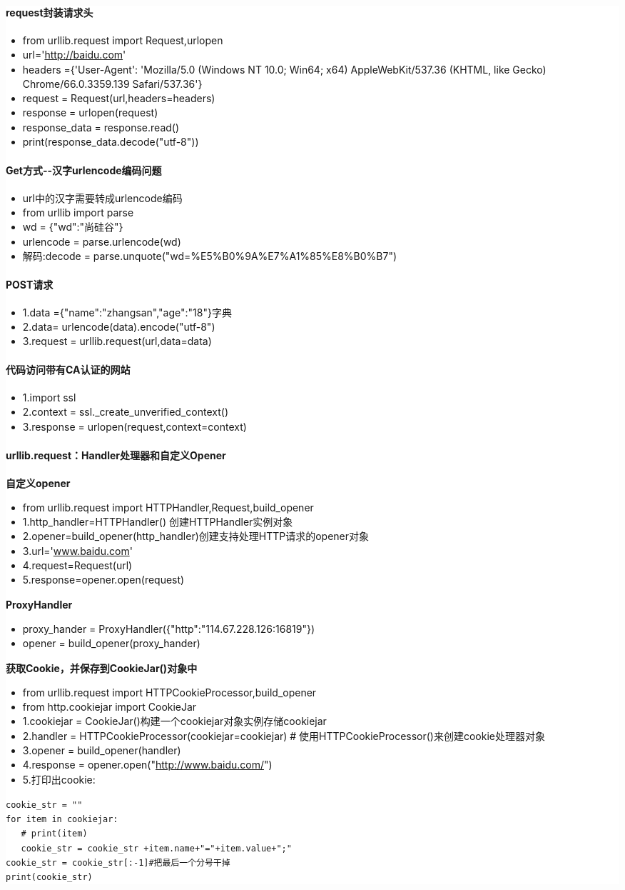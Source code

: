 #### request封装请求头
- from urllib.request import Request,urlopen
- url='http://baidu.com'
- headers ={'User-Agent': 'Mozilla/5.0 (Windows NT 10.0; Win64; x64) AppleWebKit/537.36 (KHTML, like Gecko) Chrome/66.0.3359.139 Safari/537.36'}
- request = Request(url,headers=headers)
- response = urlopen(request)
- response_data = response.read()
- print(response_data.decode("utf-8"))

####  Get方式--汉字urlencode编码问题
- url中的汉字需要转成urlencode编码
- from urllib import parse
- wd = {"wd":"尚硅谷"}
- urlencode = parse.urlencode(wd)
- 解码:decode = parse.unquote("wd=%E5%B0%9A%E7%A1%85%E8%B0%B7")

#### POST请求
- 1.data ={"name":"zhangsan","age":"18"}字典
- 2.data= urlencode(data).encode("utf-8")
- 3.request = urllib.request(url,data=data)

#### 代码访问带有CA认证的网站
- 1.import ssl
- 2.context = ssl._create_unverified_context()
- 3.response = urlopen(request,context=context)

#### urllib.request：Handler处理器和自定义Opener
**自定义opener**
- from urllib.request import HTTPHandler,Request,build_opener
- 1.http_handler=HTTPHandler() 创建HTTPHandler实例对象
- 2.opener=build_opener(http_handler)创建支持处理HTTP请求的opener对象
- 3.url='www.baidu.com'
- 4.request=Request(url)
- 5.response=opener.open(request)

**ProxyHandler**
- proxy_hander = ProxyHandler({"http":"114.67.228.126:16819"})
- opener = build_opener(proxy_hander)

**获取Cookie，并保存到CookieJar()对象中**
- from urllib.request import HTTPCookieProcessor,build_opener
- from http.cookiejar import CookieJar
- 1.cookiejar = CookieJar()构建一个cookiejar对象实例存储cookiejar
- 2.handler = HTTPCookieProcessor(cookiejar=cookiejar) # 使用HTTPCookieProcessor()来创建cookie处理器对象
- 3.opener = build_opener(handler)
- 4.response = opener.open("http://www.baidu.com/")
- 5.打印出cookie:
>
    cookie_str = ""
    for item in cookiejar:
       # print(item)
       cookie_str = cookie_str +item.name+"="+item.value+";"
    cookie_str = cookie_str[:-1]#把最后一个分号干掉
    print(cookie_str)
